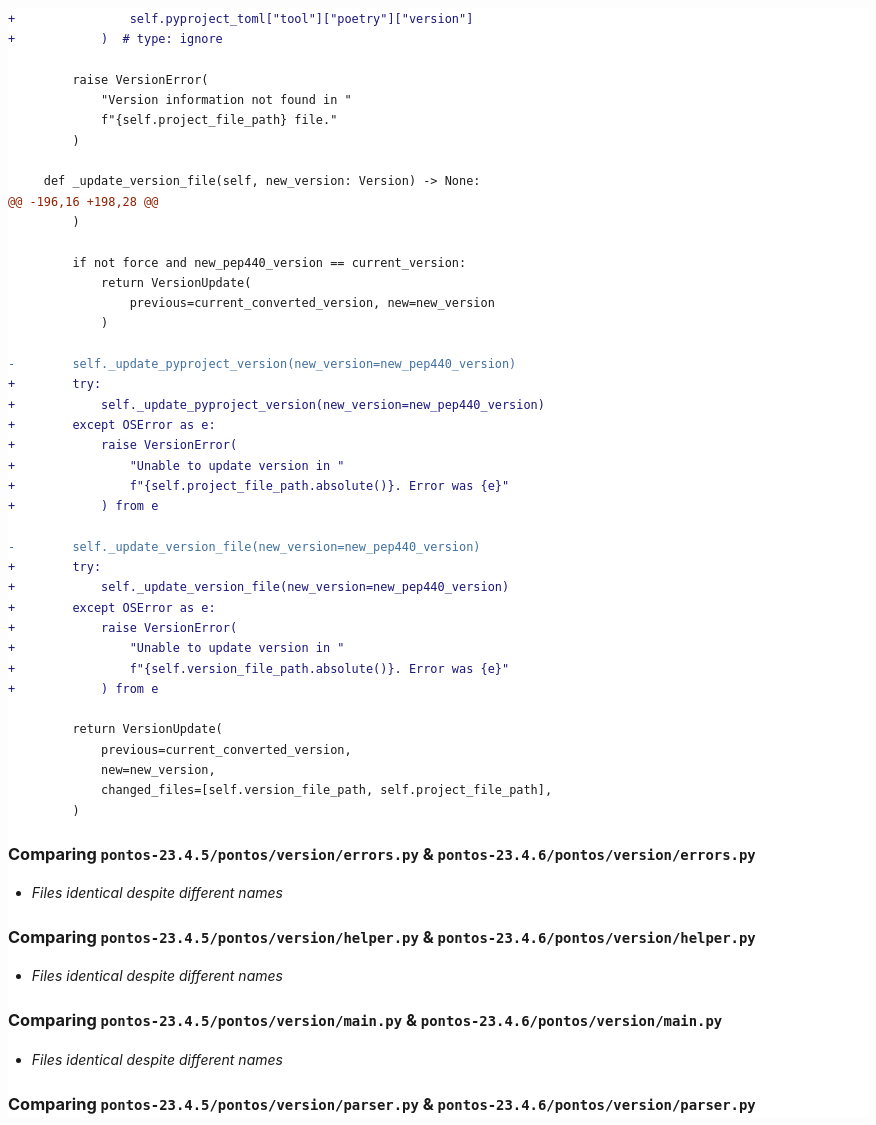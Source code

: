 ```diff
+                self.pyproject_toml["tool"]["poetry"]["version"]
+            )  # type: ignore
 
         raise VersionError(
             "Version information not found in "
             f"{self.project_file_path} file."
         )
 
     def _update_version_file(self, new_version: Version) -> None:
@@ -196,16 +198,28 @@
         )
 
         if not force and new_pep440_version == current_version:
             return VersionUpdate(
                 previous=current_converted_version, new=new_version
             )
 
-        self._update_pyproject_version(new_version=new_pep440_version)
+        try:
+            self._update_pyproject_version(new_version=new_pep440_version)
+        except OSError as e:
+            raise VersionError(
+                "Unable to update version in "
+                f"{self.project_file_path.absolute()}. Error was {e}"
+            ) from e
 
-        self._update_version_file(new_version=new_pep440_version)
+        try:
+            self._update_version_file(new_version=new_pep440_version)
+        except OSError as e:
+            raise VersionError(
+                "Unable to update version in "
+                f"{self.version_file_path.absolute()}. Error was {e}"
+            ) from e
 
         return VersionUpdate(
             previous=current_converted_version,
             new=new_version,
             changed_files=[self.version_file_path, self.project_file_path],
         )
```

### Comparing `pontos-23.4.5/pontos/version/errors.py` & `pontos-23.4.6/pontos/version/errors.py`

 * *Files identical despite different names*

### Comparing `pontos-23.4.5/pontos/version/helper.py` & `pontos-23.4.6/pontos/version/helper.py`

 * *Files identical despite different names*

### Comparing `pontos-23.4.5/pontos/version/main.py` & `pontos-23.4.6/pontos/version/main.py`

 * *Files identical despite different names*

### Comparing `pontos-23.4.5/pontos/version/parser.py` & `pontos-23.4.6/pontos/version/parser.py`

